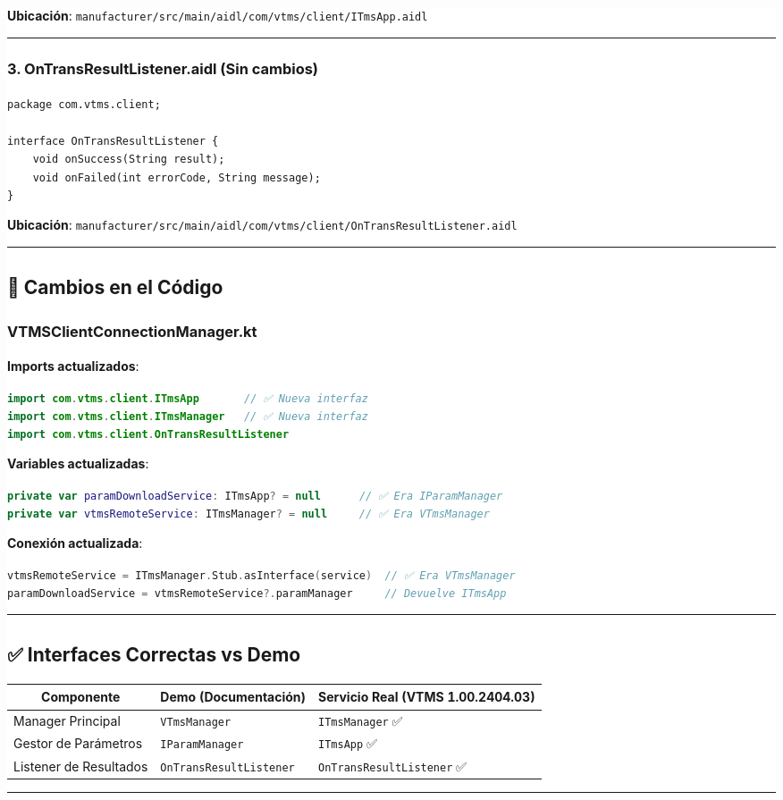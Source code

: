 **Ubicación**: `manufacturer/src/main/aidl/com/vtms/client/ITmsApp.aidl`

---

### 3. **OnTransResultListener.aidl** (Sin cambios)
```aidl
package com.vtms.client;

interface OnTransResultListener {
    void onSuccess(String result);
    void onFailed(int errorCode, String message);
}
```

**Ubicación**: `manufacturer/src/main/aidl/com/vtms/client/OnTransResultListener.aidl`

---

## 🔧 Cambios en el Código

### VTMSClientConnectionManager.kt

**Imports actualizados**:
```kotlin
import com.vtms.client.ITmsApp       // ✅ Nueva interfaz
import com.vtms.client.ITmsManager   // ✅ Nueva interfaz
import com.vtms.client.OnTransResultListener
```

**Variables actualizadas**:
```kotlin
private var paramDownloadService: ITmsApp? = null      // ✅ Era IParamManager
private var vtmsRemoteService: ITmsManager? = null     // ✅ Era VTmsManager
```

**Conexión actualizada**:
```kotlin
vtmsRemoteService = ITmsManager.Stub.asInterface(service)  // ✅ Era VTmsManager
paramDownloadService = vtmsRemoteService?.paramManager     // Devuelve ITmsApp
```

---

## ✅ Interfaces Correctas vs Demo

| Componente | Demo (Documentación) | Servicio Real (VTMS 1.00.2404.03) |
|------------|---------------------|-----------------------------------|
| Manager Principal | `VTmsManager` | `ITmsManager` ✅ |
| Gestor de Parámetros | `IParamManager` | `ITmsApp` ✅ |
| Listener de Resultados | `OnTransResultListener` | `OnTransResultListener` ✅ |

---
